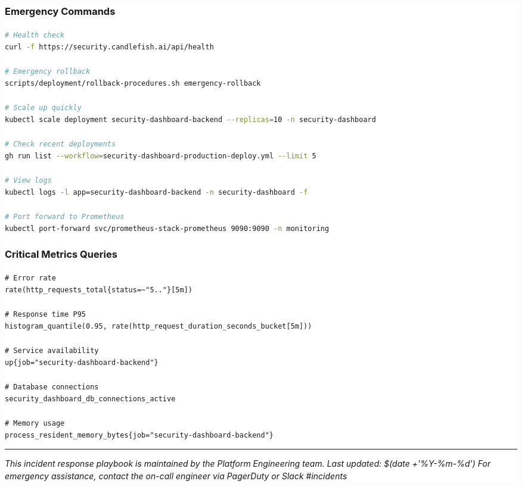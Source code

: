 ### Emergency Commands

```bash
# Health check
curl -f https://security.candlefish.ai/api/health

# Emergency rollback
scripts/deployment/rollback-procedures.sh emergency-rollback

# Scale up quickly
kubectl scale deployment security-dashboard-backend --replicas=10 -n security-dashboard

# Check recent deployments
gh run list --workflow=security-dashboard-production-deploy.yml --limit 5

# View logs
kubectl logs -l app=security-dashboard-backend -n security-dashboard -f

# Port forward to Prometheus
kubectl port-forward svc/prometheus-stack-prometheus 9090:9090 -n monitoring
```

### Critical Metrics Queries

```promql
# Error rate
rate(http_requests_total{status=~"5.."}[5m])

# Response time P95
histogram_quantile(0.95, rate(http_request_duration_seconds_bucket[5m]))

# Service availability
up{job="security-dashboard-backend"}

# Database connections
security_dashboard_db_connections_active

# Memory usage
process_resident_memory_bytes{job="security-dashboard-backend"}
```

---

*This incident response playbook is maintained by the Platform Engineering team. Last updated: $(date +'%Y-%m-%d')*
*For emergency assistance, contact the on-call engineer via PagerDuty or Slack #incidents*
